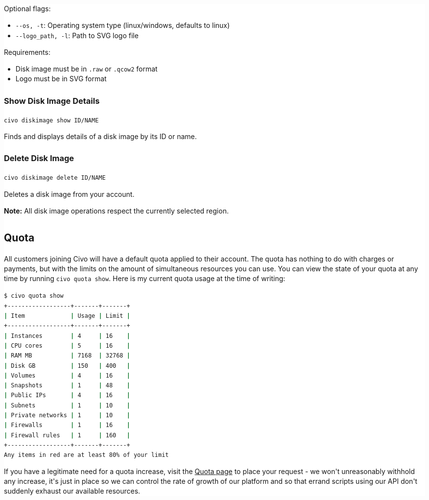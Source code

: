 Optional flags:
- `--os, -t`: Operating system type (linux/windows, defaults to linux)
- `--logo_path, -l`: Path to SVG logo file

Requirements:
- Disk image must be in `.raw` or `.qcow2` format
- Logo must be in SVG format

### Show Disk Image Details
```bash
civo diskimage show ID/NAME
```
Finds and displays details of a disk image by its ID or name.

### Delete Disk Image
```bash
civo diskimage delete ID/NAME
```
Deletes a disk image from your account.

**Note:** All disk image operations respect the currently selected region.

## Quota

All customers joining Civo will have a default quota applied to their account. The quota has nothing to do with charges or payments, but with the limits on the amount of simultaneous resources you can use. You can view the state of your quota at any time by running `civo quota show`. Here is my current quota usage at the time of writing:

```sh
$ civo quota show
+------------------+-------+-------+
| Item             | Usage | Limit |
+------------------+-------+-------+
| Instances        | 4     | 16    |
| CPU cores        | 5     | 16    |
| RAM MB           | 7168  | 32768 |
| Disk GB          | 150   | 400   |
| Volumes          | 4     | 16    |
| Snapshots        | 1     | 48    |
| Public IPs       | 4     | 16    |
| Subnets          | 1     | 10    |
| Private networks | 1     | 10    |
| Firewalls        | 1     | 16    |
| Firewall rules   | 1     | 160   |
+------------------+-------+-------+
Any items in red are at least 80% of your limit
```

If you have a legitimate need for a quota increase, visit the [Quota page](https://www.civo.com/account/quota) to place your request - we won't unreasonably withhold any increase, it's just in place so we can control the rate of growth of our platform and so that errand scripts using our API don't suddenly exhaust our available resources.
